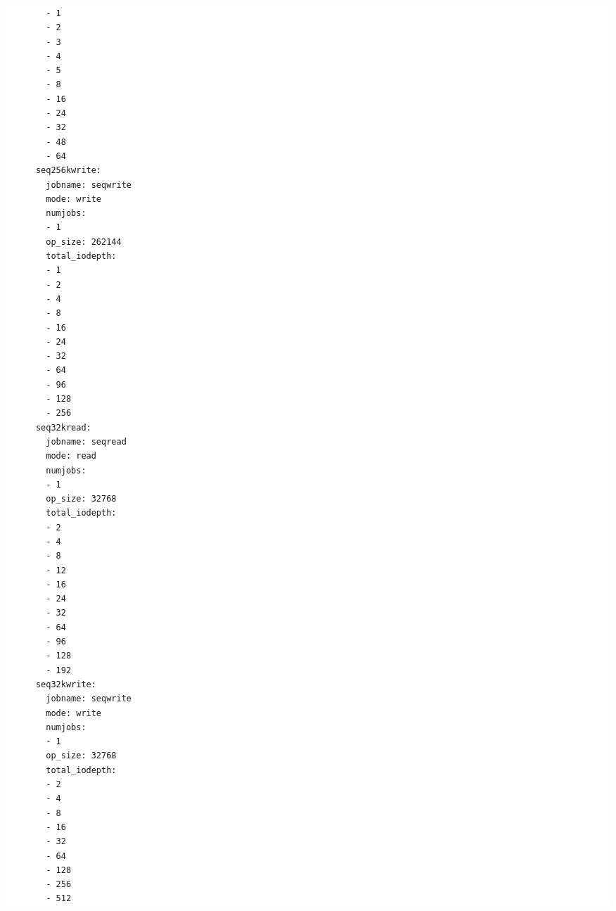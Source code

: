 ```benchmarks:
        - 1
        - 2
        - 3
        - 4
        - 5
        - 8
        - 16
        - 24
        - 32
        - 48
        - 64
      seq256kwrite:
        jobname: seqwrite
        mode: write
        numjobs:
        - 1
        op_size: 262144
        total_iodepth:
        - 1
        - 2
        - 4
        - 8
        - 16
        - 24
        - 32
        - 64
        - 96
        - 128
        - 256
      seq32kread:
        jobname: seqread
        mode: read
        numjobs:
        - 1
        op_size: 32768
        total_iodepth:
        - 2
        - 4
        - 8
        - 12
        - 16
        - 24
        - 32
        - 64
        - 96
        - 128
        - 192
      seq32kwrite:
        jobname: seqwrite
        mode: write
        numjobs:
        - 1
        op_size: 32768
        total_iodepth:
        - 2
        - 4
        - 8
        - 16
        - 32
        - 64
        - 128
        - 256
        - 512
```